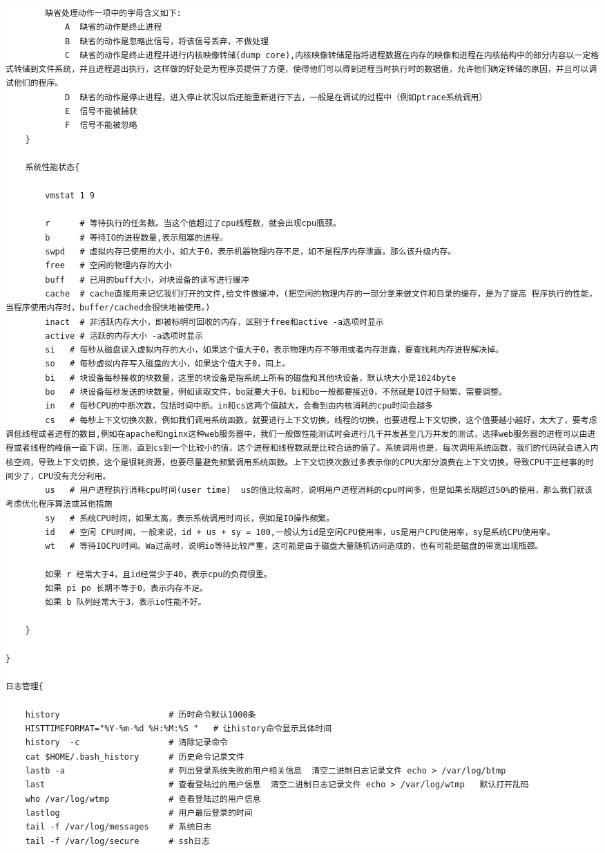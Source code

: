             缺省处理动作一项中的字母含义如下:
                A  缺省的动作是终止进程
                B  缺省的动作是忽略此信号，将该信号丢弃，不做处理
                C  缺省的动作是终止进程并进行内核映像转储(dump core),内核映像转储是指将进程数据在内存的映像和进程在内核结构中的部分内容以一定格式转储到文件系统，并且进程退出执行，这样做的好处是为程序员提供了方便，使得他们可以得到进程当时执行时的数据值，允许他们确定转储的原因，并且可以调试他们的程序。
                D  缺省的动作是停止进程，进入停止状况以后还能重新进行下去，一般是在调试的过程中（例如ptrace系统调用）
                E  信号不能被捕获
                F  信号不能被忽略
        }

        系统性能状态{

            vmstat 1 9

            r      # 等待执行的任务数。当这个值超过了cpu线程数，就会出现cpu瓶颈。
            b      # 等待IO的进程数量,表示阻塞的进程。
            swpd   # 虚拟内存已使用的大小，如大于0，表示机器物理内存不足，如不是程序内存泄露，那么该升级内存。
            free   # 空闲的物理内存的大小
            buff   # 已用的buff大小，对块设备的读写进行缓冲
            cache  # cache直接用来记忆我们打开的文件,给文件做缓冲，(把空闲的物理内存的一部分拿来做文件和目录的缓存，是为了提高 程序执行的性能，当程序使用内存时，buffer/cached会很快地被使用。)
            inact  # 非活跃内存大小，即被标明可回收的内存，区别于free和active -a选项时显示
            active # 活跃的内存大小 -a选项时显示
            si   # 每秒从磁盘读入虚拟内存的大小，如果这个值大于0，表示物理内存不够用或者内存泄露，要查找耗内存进程解决掉。
            so   # 每秒虚拟内存写入磁盘的大小，如果这个值大于0，同上。
            bi   # 块设备每秒接收的块数量，这里的块设备是指系统上所有的磁盘和其他块设备，默认块大小是1024byte
            bo   # 块设备每秒发送的块数量，例如读取文件，bo就要大于0。bi和bo一般都要接近0，不然就是IO过于频繁，需要调整。
            in   # 每秒CPU的中断次数，包括时间中断。in和cs这两个值越大，会看到由内核消耗的cpu时间会越多
            cs   # 每秒上下文切换次数，例如我们调用系统函数，就要进行上下文切换，线程的切换，也要进程上下文切换，这个值要越小越好，太大了，要考虑调低线程或者进程的数目,例如在apache和nginx这种web服务器中，我们一般做性能测试时会进行几千并发甚至几万并发的测试，选择web服务器的进程可以由进程或者线程的峰值一直下调，压测，直到cs到一个比较小的值，这个进程和线程数就是比较合适的值了。系统调用也是，每次调用系统函数，我们的代码就会进入内核空间，导致上下文切换，这个是很耗资源，也要尽量避免频繁调用系统函数。上下文切换次数过多表示你的CPU大部分浪费在上下文切换，导致CPU干正经事的时间少了，CPU没有充分利用。
            us   # 用户进程执行消耗cpu时间(user time)  us的值比较高时，说明用户进程消耗的cpu时间多，但是如果长期超过50%的使用，那么我们就该考虑优化程序算法或其他措施
            sy   # 系统CPU时间，如果太高，表示系统调用时间长，例如是IO操作频繁。
            id   # 空闲 CPU时间，一般来说，id + us + sy = 100,一般认为id是空闲CPU使用率，us是用户CPU使用率，sy是系统CPU使用率。
            wt   # 等待IOCPU时间。Wa过高时，说明io等待比较严重，这可能是由于磁盘大量随机访问造成的，也有可能是磁盘的带宽出现瓶颈。

            如果 r 经常大于4，且id经常少于40，表示cpu的负荷很重。
            如果 pi po 长期不等于0，表示内存不足。
            如果 b 队列经常大于3，表示io性能不好。

        }

    }

    日志管理{

        history                      # 历时命令默认1000条
        HISTTIMEFORMAT="%Y-%m-%d %H:%M:%S "   # 让history命令显示具体时间
        history  -c                  # 清除记录命令
        cat $HOME/.bash_history      # 历史命令记录文件
        lastb -a                     # 列出登录系统失败的用户相关信息  清空二进制日志记录文件 echo > /var/log/btmp
        last                         # 查看登陆过的用户信息  清空二进制日志记录文件 echo > /var/log/wtmp   默认打开乱码
        who /var/log/wtmp            # 查看登陆过的用户信息
        lastlog                      # 用户最后登录的时间
        tail -f /var/log/messages    # 系统日志
        tail -f /var/log/secure      # ssh日志
